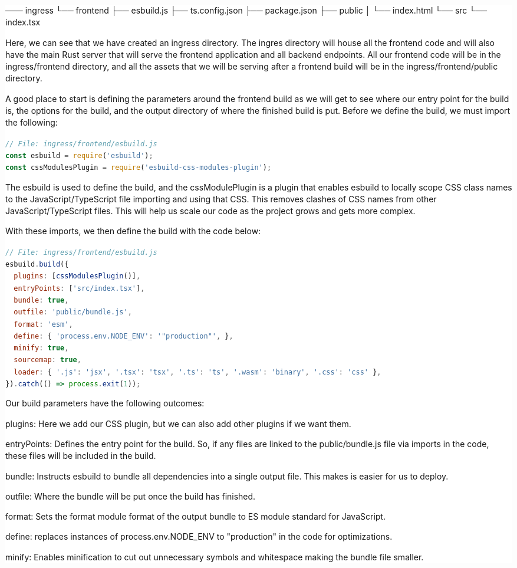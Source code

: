 ─── ingress └── frontend ├── esbuild.js ├── ts.config.json ├── package.json ├── public │ └── index.html └── src └── index.tsx

Here, we can see that we have created an ingress directory. The ingres directory will house all the frontend code and will also have the main Rust server that will serve the frontend application and all backend endpoints. All our frontend code will be in the ingress/frontend directory, and all the assets that we will be serving after a frontend build will be in the ingress/frontend/public directory.

A good place to start is defining the parameters around the frontend build as we will get to see where our entry point for the build is, the options for the build, and the output directory of where the finished build is put. Before we define the build, we must import the following:

```javascript
// File: ingress/frontend/esbuild.js
const esbuild = require('esbuild');
const cssModulesPlugin = require('esbuild-css-modules-plugin');
```

The esbuild is used to define the build, and the cssModulePlugin is a plugin that enables esbuild to locally scope CSS class names to the JavaScript/TypeScript file importing and using that CSS. This removes clashes of CSS names from other JavaScript/TypeScript files. This will help us scale our code as the project grows and gets more complex.

With these imports, we then define the build with the code below:

```javascript
// File: ingress/frontend/esbuild.js
esbuild.build({
  plugins: [cssModulesPlugin()],
  entryPoints: ['src/index.tsx'],
  bundle: true,
  outfile: 'public/bundle.js',
  format: 'esm',
  define: { 'process.env.NODE_ENV': '"production"', },
  minify: true,
  sourcemap: true,
  loader: { '.js': 'jsx', '.tsx': 'tsx', '.ts': 'ts', '.wasm': 'binary', '.css': 'css' },
}).catch(() => process.exit(1));
```

Our build parameters have the following outcomes:

plugins: Here we add our CSS plugin, but we can also add other plugins if we want them.

entryPoints: Defines the entry point for the build. So, if any files are linked to the public/bundle.js file via imports in the code, these files will be included in the build.

bundle: Instructs esbuild to bundle all dependencies into a single output file. This makes is easier for us to deploy.

outfile: Where the bundle will be put once the build has finished.

format: Sets the format module format of the output bundle to ES module standard for JavaScript.

define: replaces instances of process.env.NODE_ENV to "production" in the code for optimizations.

minify: Enables minification to cut out unnecessary symbols and whitespace making the bundle file smaller.
